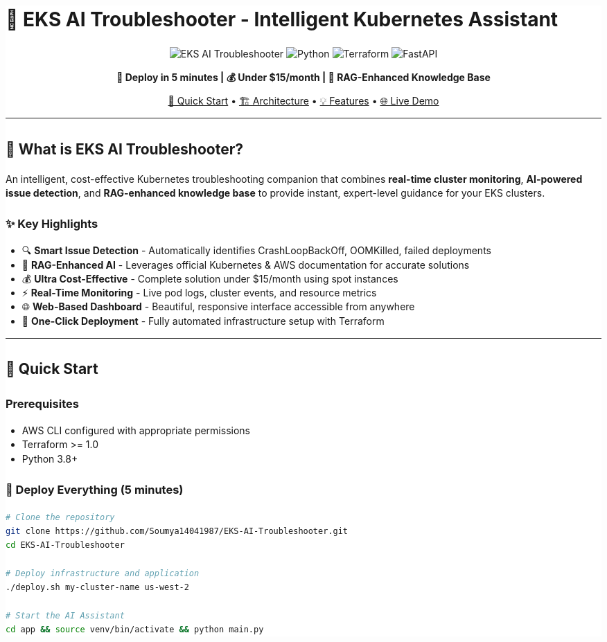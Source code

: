 # 🤖 EKS AI Troubleshooter - Intelligent Kubernetes Assistant

<div align="center">

![EKS AI Troubleshooter](https://img.shields.io/badge/EKS-AI%20Troubleshooter-orange?style=for-the-badge&logo=amazon-aws)
![Python](https://img.shields.io/badge/Python-3.8+-blue?style=for-the-badge&logo=python)
![Terraform](https://img.shields.io/badge/Terraform-1.0+-purple?style=for-the-badge&logo=terraform)
![FastAPI](https://img.shields.io/badge/FastAPI-Latest-green?style=for-the-badge&logo=fastapi)

**🚀 Deploy in 5 minutes | 💰 Under $15/month | 🧠 RAG-Enhanced Knowledge Base**

[🎯 Quick Start](#-quick-start) • [🏗️ Architecture](#️-architecture) • [💡 Features](#-features) • [🌐 Live Demo](#-live-demo)

</div>

---

## 🌟 What is EKS AI Troubleshooter?

An intelligent, cost-effective Kubernetes troubleshooting companion that combines **real-time cluster monitoring**, **AI-powered issue detection**, and **RAG-enhanced knowledge base** to provide instant, expert-level guidance for your EKS clusters.

### ✨ Key Highlights

- 🔍 **Smart Issue Detection** - Automatically identifies CrashLoopBackOff, OOMKilled, failed deployments
- 🧠 **RAG-Enhanced AI** - Leverages official Kubernetes & AWS documentation for accurate solutions
- 💰 **Ultra Cost-Effective** - Complete solution under $15/month using spot instances
- ⚡ **Real-Time Monitoring** - Live pod logs, cluster events, and resource metrics
- 🌐 **Web-Based Dashboard** - Beautiful, responsive interface accessible from anywhere
- 🔧 **One-Click Deployment** - Fully automated infrastructure setup with Terraform

---

## 🎯 Quick Start

### Prerequisites
- AWS CLI configured with appropriate permissions
- Terraform >= 1.0
- Python 3.8+

### 🚀 Deploy Everything (5 minutes)

```bash
# Clone the repository
git clone https://github.com/Soumya14041987/EKS-AI-Troubleshooter.git
cd EKS-AI-Troubleshooter

# Deploy infrastructure and application
./deploy.sh my-cluster-name us-west-2

# Start the AI Assistant
cd app && source venv/bin/activate && python main.py
```
